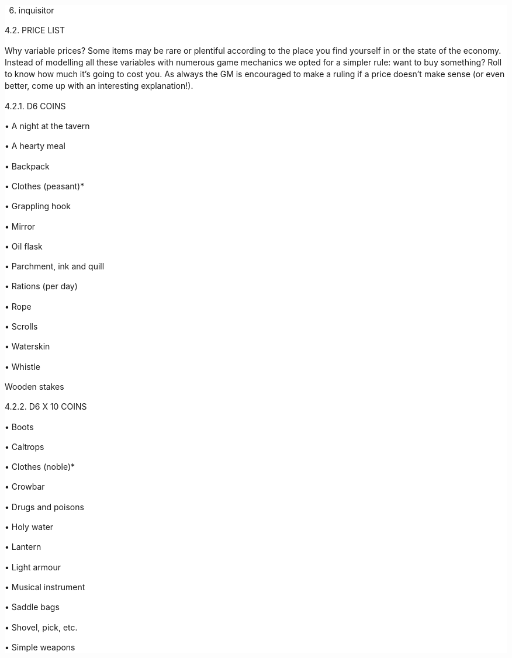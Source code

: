 6.	inquisitor

4.2. PRICE LIST

Why variable prices? Some items may be rare or plentiful according to the place you find yourself in or the state of the economy. Instead of modelling all these variables with numerous game mechanics we opted for a simpler rule: want to buy something? Roll to know how much it’s going to cost you. As always the GM is encouraged to make a ruling if a price doesn’t make sense (or even better, come up with an interesting explanation!).

4.2.1. D6 COINS

•	A night at the tavern

•	A hearty meal

•	Backpack

•	Clothes (peasant)*

•	Grappling hook

•	Mirror

•	Oil flask

•	Parchment, ink and quill

•	Rations (per day)

•	Rope

•	Scrolls

•	Waterskin

•	Whistle

Wooden stakes

4.2.2. D6 X 10 COINS

•	Boots

•	Caltrops

•	Clothes (noble)*

•	Crowbar

•	Drugs and poisons

•	Holy water

•	Lantern

•	Light armour

•	Musical instrument

•	Saddle bags

•	Shovel, pick, etc.

•	Simple weapons
